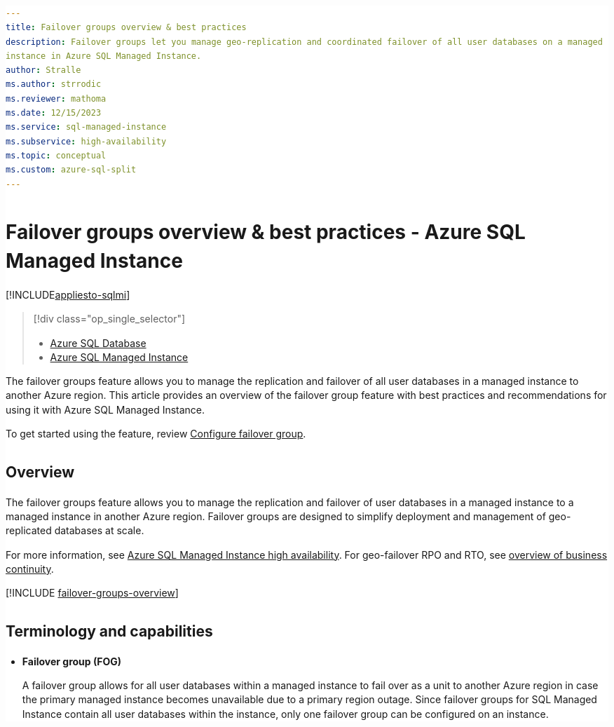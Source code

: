 ```yaml
---
title: Failover groups overview & best practices
description: Failover groups let you manage geo-replication and coordinated failover of all user databases on a managed instance in Azure SQL Managed Instance.
author: Stralle
ms.author: strrodic
ms.reviewer: mathoma
ms.date: 12/15/2023
ms.service: sql-managed-instance
ms.subservice: high-availability
ms.topic: conceptual
ms.custom: azure-sql-split
---
```


# Failover groups overview & best practices - Azure SQL Managed Instance

[!INCLUDE[appliesto-sqlmi](../includes/appliesto-sqlmi.md)]

> [!div class="op_single_selector"]
> * [Azure SQL Database](../database/failover-group-sql-db.md?view=azuresql-db&preserve-view=true)
> * [Azure SQL Managed Instance](failover-group-sql-mi.md?view=azuresql-mi&preserve-view=true)

The failover groups feature allows you to manage the replication and failover of all user databases in a managed instance to another Azure region. This article provides an overview of the failover group feature with best practices and recommendations for using it with Azure SQL Managed Instance. 

To get started using the feature, review [Configure failover group](failover-group-configure-sql-mi.md). 

## Overview

The failover groups feature allows you to manage the replication and failover of user databases in a managed instance to a managed instance in another Azure region. Failover groups are designed to simplify deployment and management of geo-replicated databases at scale.

For more information, see [Azure SQL Managed Instance high availability](high-availability-sla.md). For geo-failover RPO and RTO, see [overview of business continuity](business-continuity-high-availability-disaster-recover-hadr-overview.md#rto-and-rpo).

[!INCLUDE [failover-groups-overview](../includes/failover-group-overview.md)]


## <a id="terminology-and-capabilities"></a> Terminology and capabilities



- **Failover group (FOG)**

  A failover group allows for all user databases within a managed instance to fail over as a unit to another Azure region in case the primary managed instance becomes unavailable due to a primary region outage. Since failover groups for SQL Managed Instance contain all user databases within the instance, only one failover group can be configured on an instance.

